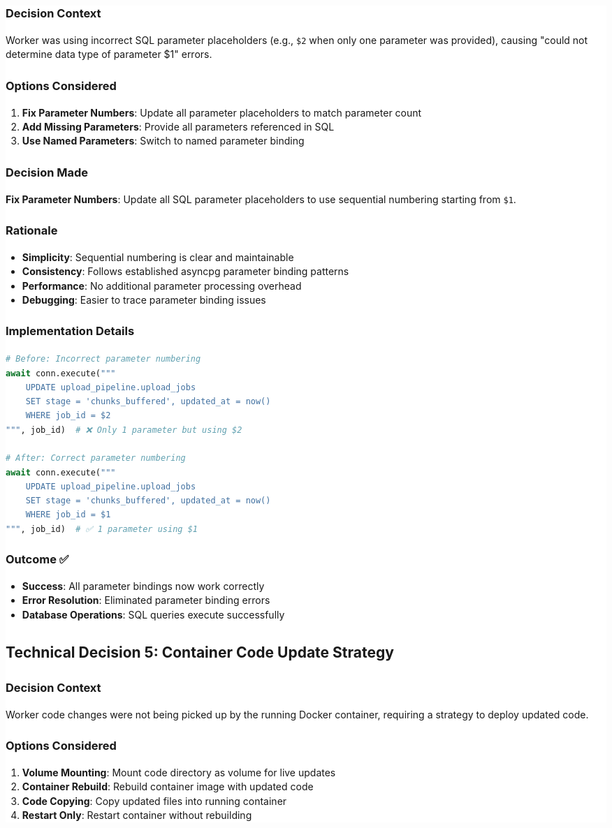 ### **Decision Context**
Worker was using incorrect SQL parameter placeholders (e.g., `$2` when only one parameter was provided), causing "could not determine data type of parameter $1" errors.

### **Options Considered**
1. **Fix Parameter Numbers**: Update all parameter placeholders to match parameter count
2. **Add Missing Parameters**: Provide all parameters referenced in SQL
3. **Use Named Parameters**: Switch to named parameter binding

### **Decision Made**
**Fix Parameter Numbers**: Update all SQL parameter placeholders to use sequential numbering starting from `$1`.

### **Rationale**
- **Simplicity**: Sequential numbering is clear and maintainable
- **Consistency**: Follows established asyncpg parameter binding patterns
- **Performance**: No additional parameter processing overhead
- **Debugging**: Easier to trace parameter binding issues

### **Implementation Details**
```python
# Before: Incorrect parameter numbering
await conn.execute("""
    UPDATE upload_pipeline.upload_jobs
    SET stage = 'chunks_buffered', updated_at = now()
    WHERE job_id = $2
""", job_id)  # ❌ Only 1 parameter but using $2

# After: Correct parameter numbering
await conn.execute("""
    UPDATE upload_pipeline.upload_jobs
    SET stage = 'chunks_buffered', updated_at = now()
    WHERE job_id = $1
""", job_id)  # ✅ 1 parameter using $1
```

### **Outcome** ✅
- **Success**: All parameter bindings now work correctly
- **Error Resolution**: Eliminated parameter binding errors
- **Database Operations**: SQL queries execute successfully

## Technical Decision 5: Container Code Update Strategy

### **Decision Context**
Worker code changes were not being picked up by the running Docker container, requiring a strategy to deploy updated code.

### **Options Considered**
1. **Volume Mounting**: Mount code directory as volume for live updates
2. **Container Rebuild**: Rebuild container image with updated code
3. **Code Copying**: Copy updated files into running container
4. **Restart Only**: Restart container without rebuilding
